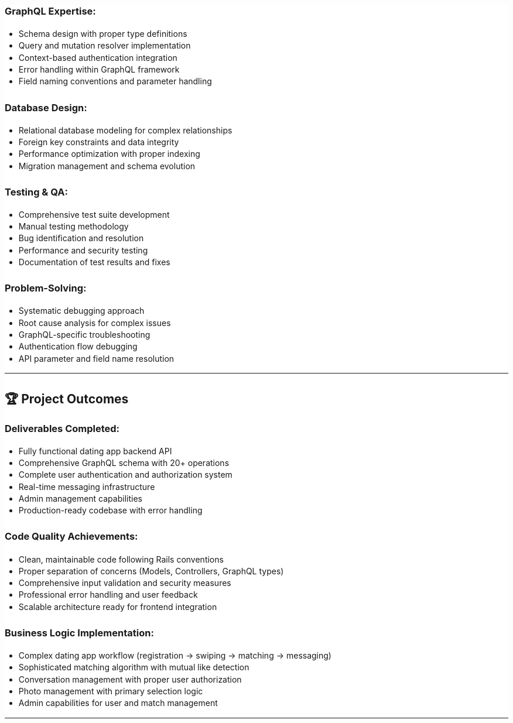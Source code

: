 ### **GraphQL Expertise**:
- Schema design with proper type definitions
- Query and mutation resolver implementation
- Context-based authentication integration
- Error handling within GraphQL framework
- Field naming conventions and parameter handling

### **Database Design**:
- Relational database modeling for complex relationships
- Foreign key constraints and data integrity
- Performance optimization with proper indexing
- Migration management and schema evolution

### **Testing & QA**:
- Comprehensive test suite development
- Manual testing methodology
- Bug identification and resolution
- Performance and security testing
- Documentation of test results and fixes

### **Problem-Solving**:
- Systematic debugging approach
- Root cause analysis for complex issues
- GraphQL-specific troubleshooting
- Authentication flow debugging
- API parameter and field name resolution

---

## 🏆 **Project Outcomes**

### **Deliverables Completed**:
- Fully functional dating app backend API
- Comprehensive GraphQL schema with 20+ operations
- Complete user authentication and authorization system
- Real-time messaging infrastructure
- Admin management capabilities
- Production-ready codebase with error handling

### **Code Quality Achievements**:
- Clean, maintainable code following Rails conventions
- Proper separation of concerns (Models, Controllers, GraphQL types)
- Comprehensive input validation and security measures
- Professional error handling and user feedback
- Scalable architecture ready for frontend integration

### **Business Logic Implementation**:
- Complex dating app workflow (registration → swiping → matching → messaging)
- Sophisticated matching algorithm with mutual like detection
- Conversation management with proper user authorization
- Photo management with primary selection logic
- Admin capabilities for user and match management

---